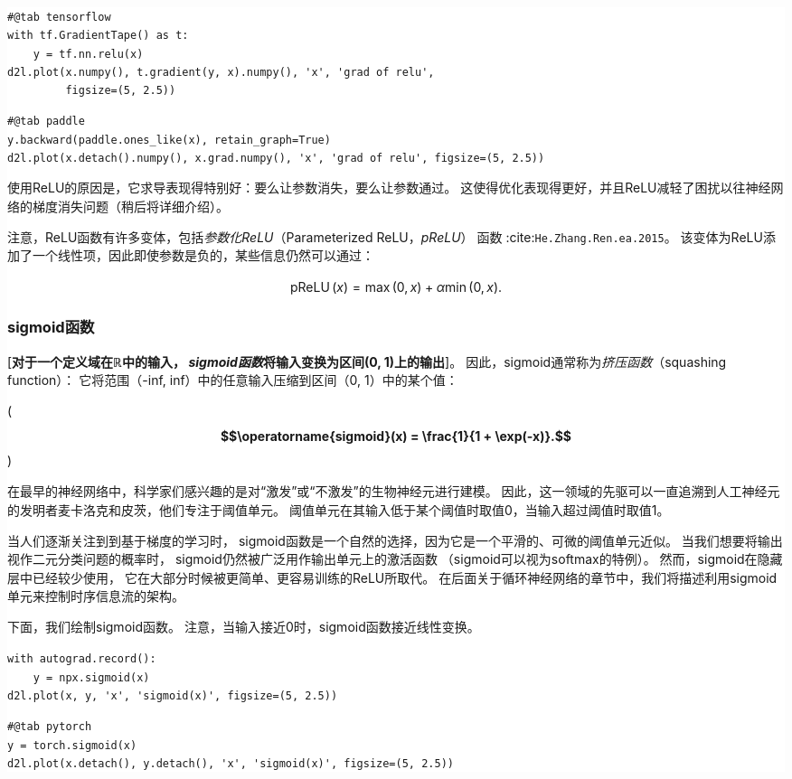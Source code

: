 ```{.python .input}
#@tab tensorflow
with tf.GradientTape() as t:
    y = tf.nn.relu(x)
d2l.plot(x.numpy(), t.gradient(y, x).numpy(), 'x', 'grad of relu',
         figsize=(5, 2.5))
```

```{.python .input}
#@tab paddle
y.backward(paddle.ones_like(x), retain_graph=True)
d2l.plot(x.detach().numpy(), x.grad.numpy(), 'x', 'grad of relu', figsize=(5, 2.5))
```

使用ReLU的原因是，它求导表现得特别好：要么让参数消失，要么让参数通过。
这使得优化表现得更好，并且ReLU减轻了困扰以往神经网络的梯度消失问题（稍后将详细介绍）。

注意，ReLU函数有许多变体，包括*参数化ReLU*（Parameterized ReLU，*pReLU*）
函数 :cite:`He.Zhang.Ren.ea.2015`。
该变体为ReLU添加了一个线性项，因此即使参数是负的，某些信息仍然可以通过：

$$\operatorname{pReLU}(x) = \max(0, x) + \alpha \min(0, x).$$

### sigmoid函数

[**对于一个定义域在$\mathbb{R}$中的输入，
*sigmoid函数*将输入变换为区间(0, 1)上的输出**]。
因此，sigmoid通常称为*挤压函数*（squashing function）：
它将范围（-inf, inf）中的任意输入压缩到区间（0, 1）中的某个值：

(**$$\operatorname{sigmoid}(x) = \frac{1}{1 + \exp(-x)}.$$**)

在最早的神经网络中，科学家们感兴趣的是对“激发”或“不激发”的生物神经元进行建模。
因此，这一领域的先驱可以一直追溯到人工神经元的发明者麦卡洛克和皮茨，他们专注于阈值单元。
阈值单元在其输入低于某个阈值时取值0，当输入超过阈值时取值1。

当人们逐渐关注到到基于梯度的学习时，
sigmoid函数是一个自然的选择，因为它是一个平滑的、可微的阈值单元近似。
当我们想要将输出视作二元分类问题的概率时，
sigmoid仍然被广泛用作输出单元上的激活函数
（sigmoid可以视为softmax的特例）。
然而，sigmoid在隐藏层中已经较少使用，
它在大部分时候被更简单、更容易训练的ReLU所取代。
在后面关于循环神经网络的章节中，我们将描述利用sigmoid单元来控制时序信息流的架构。

下面，我们绘制sigmoid函数。
注意，当输入接近0时，sigmoid函数接近线性变换。

```{.python .input}
with autograd.record():
    y = npx.sigmoid(x)
d2l.plot(x, y, 'x', 'sigmoid(x)', figsize=(5, 2.5))
```

```{.python .input}
#@tab pytorch
y = torch.sigmoid(x)
d2l.plot(x.detach(), y.detach(), 'x', 'sigmoid(x)', figsize=(5, 2.5))
```

